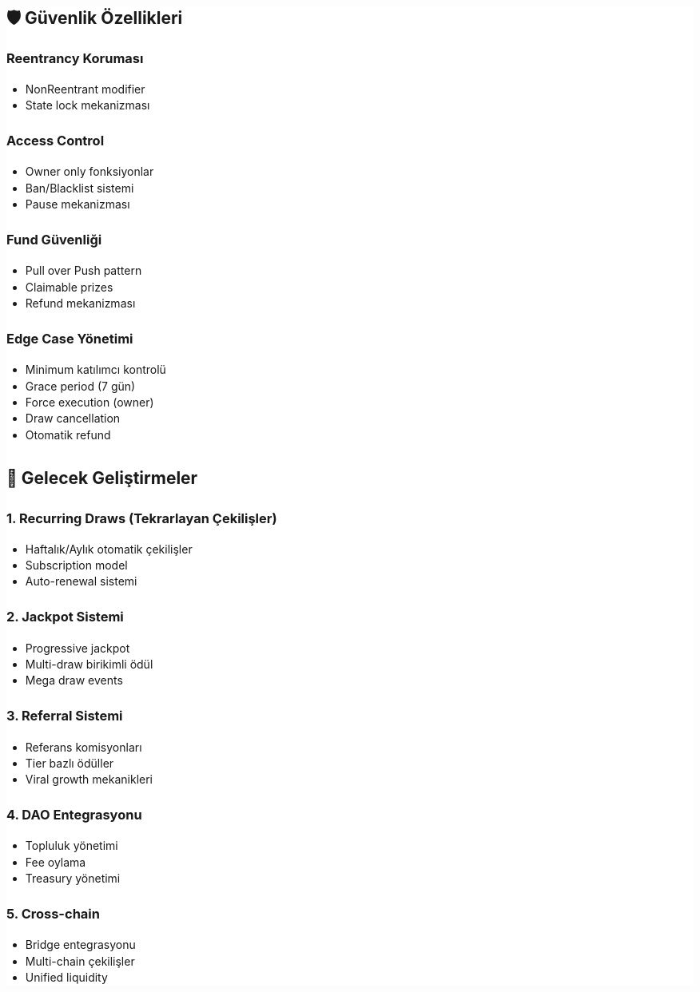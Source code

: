 ## 🛡️ Güvenlik Özellikleri

### Reentrancy Koruması
- NonReentrant modifier
- State lock mekanizması

### Access Control
- Owner only fonksiyonlar
- Ban/Blacklist sistemi
- Pause mekanizması

### Fund Güvenliği
- Pull over Push pattern
- Claimable prizes
- Refund mekanizması

### Edge Case Yönetimi
- Minimum katılımcı kontrolü
- Grace period (7 gün)
- Force execution (owner)
- Draw cancellation
- Otomatik refund

## 🚀 Gelecek Geliştirmeler

### 1. Recurring Draws (Tekrarlayan Çekilişler)
- Haftalık/Aylık otomatik çekilişler
- Subscription model
- Auto-renewal sistemi

### 2. Jackpot Sistemi
- Progressive jackpot
- Multi-draw birikimli ödül
- Mega draw events

### 3. Referral Sistemi
- Referans komisyonları
- Tier bazlı ödüller
- Viral growth mekanikleri

### 4. DAO Entegrasyonu
- Topluluk yönetimi
- Fee oylama
- Treasury yönetimi

### 5. Cross-chain
- Bridge entegrasyonu
- Multi-chain çekilişler
- Unified liquidity
